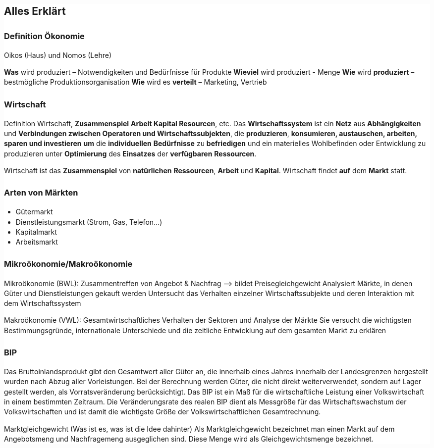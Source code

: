 ```toc
```

## Alles Erklärt
### Definition Ökonomie
Oikos (Haus) und Nomos (Lehre)

**Was** wird produziert – Notwendigkeiten und Bedürfnisse für Produkte
**Wieviel** wird produziert - Menge
**Wie** wird **produziert** – bestmögliche Produktionsorganisation
**Wie** wird es **verteilt** – Marketing, Vertrieb

### Wirtschaft
Definition Wirtschaft, **Zusammenspiel** **Arbeit Kapital Resourcen**, etc. Das **Wirtschaftssystem** ist ein **Netz** aus **Abhängigkeiten** und **Verbindungen zwischen Operatoren und Wirtschaftssubjekten**, die **produzieren**, **konsumieren, austauschen, arbeiten, sparen und investieren** **um** die **individuellen** **Bedürfnisse** zu **befriedigen** und ein materielles Wohlbefinden oder Entwicklung zu produzieren unter **Optimierung** des **Einsatzes** der **verfügbaren** **Ressourcen**.

Wirtschaft ist das **Zusammenspiel** von **natürlichen** **Ressourcen**, **Arbeit** und **Kapital**. Wirtschaft findet **auf** dem **Markt** statt.


### Arten von Märkten
- Gütermarkt
- Dienstleistungsmarkt (Strom, Gas, Telefon...)
- Kapitalmarkt
- Arbeitsmarkt

### Mikroökonomie/Makroökonomie
Mikroökonomie (BWL):
	Zusammentreffen von Angebot & Nachfrag --> bildet Preisegleichgewicht
	Analysiert Märkte, in denen Güter und Dienstleistungen gekauft werden
	Untersucht das Verhalten einzelner Wirtschaftssubjekte und deren Interaktion mit dem Wirtschaftssystem
	

Makroökonomie (VWL):
	Gesamtwirtschaftliches Verhalten der Sektoren und Analyse der Märkte
	Sie versucht die wichtigsten Bestimmungsgründe, internationale Unterschiede und die zeitliche Entwicklung auf dem gesamten Markt zu erklären
	

### BIP
Das Bruttoinlandsprodukt gibt den Gesamtwert aller Güter an, die innerhalb eines Jahres innerhalb der Landesgrenzen hergestellt wurden nach Abzug aller Vorleistungen. Bei der Berechnung werden Güter, die nicht direkt weiterverwendet, sondern auf Lager gestellt werden, als Vorratsveränderung berücksichtigt. Das BIP ist ein Maß für die wirtschaftliche Leistung einer Volkswirtschaft in einem bestimmten Zeitraum. Die Veränderungsrate des realen BIP dient als Messgröße für das Wirtschaftswachstum der Volkswirtschaften und ist damit die wichtigste Größe der Volkswirtschaftlichen Gesamtrechnung.

Marktgleichgewicht (Was ist es, was ist die Idee dahinter)
	Als Marktgleichgewicht bezeichnet man einen Markt auf dem Angebotsmeng und Nachfragemeng ausgeglichen sind. Diese Menge wird als Gleichgewichtsmenge bezeichnet.
